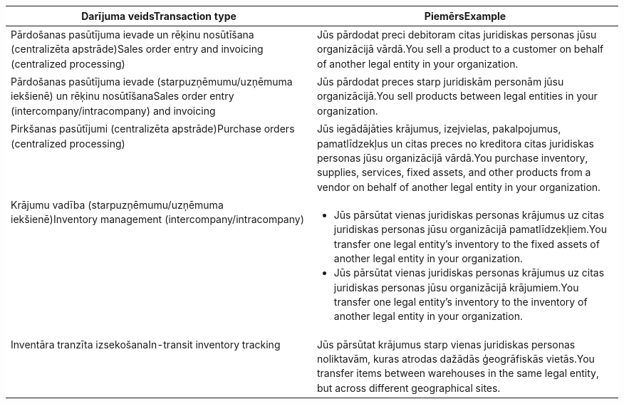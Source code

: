 <table>
<colgroup>
<col width="50%" />
<col width="50%" />
</colgroup>
<thead>
<tr class="header">
<th><span data-ttu-id="50361-123">Darījuma veids</span><span class="sxs-lookup"><span data-stu-id="50361-123">Transaction type</span></span></th>
<th><span data-ttu-id="50361-124">Piemērs</span><span class="sxs-lookup"><span data-stu-id="50361-124">Example</span></span></th>
</tr>
</thead>
<tbody>
<tr class="odd">
<td><span data-ttu-id="50361-125">Pārdošanas pasūtījuma ievade un rēķinu nosūtīšana (centralizēta apstrāde)</span><span class="sxs-lookup"><span data-stu-id="50361-125">Sales order entry and invoicing (centralized processing)</span></span></td>
<td><span data-ttu-id="50361-126">Jūs pārdodat preci debitoram citas juridiskas personas jūsu organizācijā vārdā.</span><span class="sxs-lookup"><span data-stu-id="50361-126">You sell a product to a customer on behalf of another legal entity in your organization.</span></span></td>
</tr>
<tr class="even">
<td><span data-ttu-id="50361-127">Pārdošanas pasūtījuma ievade (starpuzņēmumu/uzņēmuma iekšienē) un rēķinu nosūtīšana</span><span class="sxs-lookup"><span data-stu-id="50361-127">Sales order entry (intercompany/intracompany) and invoicing</span></span></td>
<td><span data-ttu-id="50361-128">Jūs pārdodat preces starp juridiskām personām jūsu organizācijā.</span><span class="sxs-lookup"><span data-stu-id="50361-128">You sell products between legal entities in your organization.</span></span></td>
</tr>
<tr class="odd">
<td><span data-ttu-id="50361-129">Pirkšanas pasūtījumi (centralizēta apstrāde)</span><span class="sxs-lookup"><span data-stu-id="50361-129">Purchase orders (centralized processing)</span></span></td>
<td><span data-ttu-id="50361-130">Jūs iegādājāties krājumus, izejvielas, pakalpojumus, pamatlīdzekļus un citas preces no kreditora citas juridiskas personas jūsu organizācijā vārdā.</span><span class="sxs-lookup"><span data-stu-id="50361-130">You purchase inventory, supplies, services, fixed assets, and other products from a vendor on behalf of another legal entity in your organization.</span></span></td>
</tr>
<tr class="even">
<td><span data-ttu-id="50361-131">Krājumu vadība (starpuzņēmumu/uzņēmuma iekšienē)</span><span class="sxs-lookup"><span data-stu-id="50361-131">Inventory management (intercompany/intracompany)</span></span></td>
<td><ul>
<li><span data-ttu-id="50361-132">Jūs pārsūtat vienas juridiskas personas krājumus uz citas juridiskas personas jūsu organizācijā pamatlīdzekļiem.</span><span class="sxs-lookup"><span data-stu-id="50361-132">You transfer one legal entity’s inventory to the fixed assets of another legal entity in your organization.</span></span></li>
<li><span data-ttu-id="50361-133">Jūs pārsūtat vienas juridiskas personas krājumus uz citas juridiskas personas jūsu organizācijā krājumiem.</span><span class="sxs-lookup"><span data-stu-id="50361-133">You transfer one legal entity’s inventory to the inventory of another legal entity in your organization.</span></span></li>
</ul></td>
</tr>
<tr class="odd">
<td><span data-ttu-id="50361-134">Inventāra tranzīta izsekošana</span><span class="sxs-lookup"><span data-stu-id="50361-134">In-transit inventory tracking</span></span></td>
<td><span data-ttu-id="50361-135">Jūs pārsūtat krājumus starp vienas juridiskas personas noliktavām, kuras atrodas dažādās ģeogrāfiskās vietās.</span><span class="sxs-lookup"><span data-stu-id="50361-135">You transfer items between warehouses in the same legal entity, but across different geographical sites.</span></span></td>
</tr>
<tr class="even">